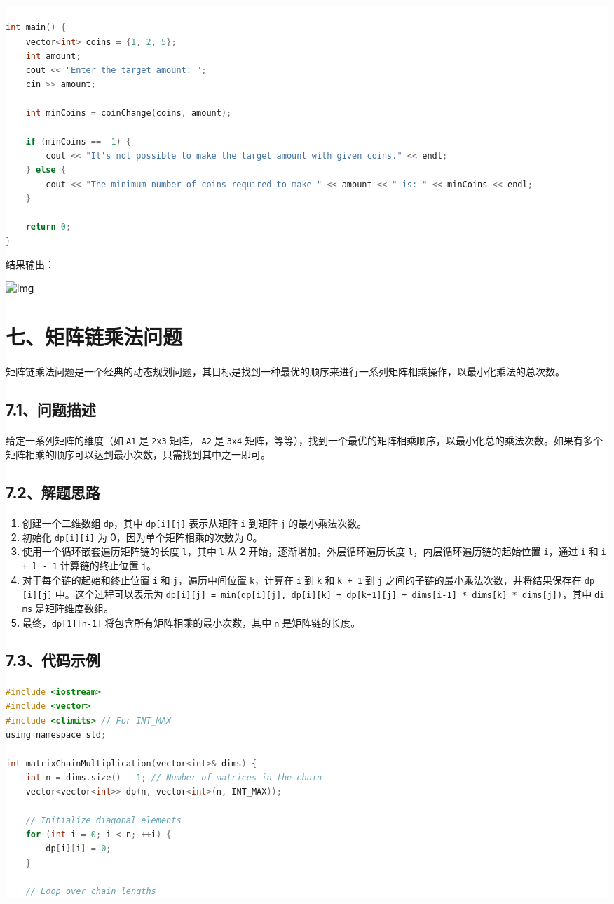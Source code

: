 ```C

int main() {
    vector<int> coins = {1, 2, 5};
    int amount;
    cout << "Enter the target amount: ";
    cin >> amount;

    int minCoins = coinChange(coins, amount);

    if (minCoins == -1) {
        cout << "It's not possible to make the target amount with given coins." << endl;
    } else {
        cout << "The minimum number of coins required to make " << amount << " is: " << minCoins << endl;
    }

    return 0;
}
```

结果输出：

![img](https://raw.githubusercontent.com/aqjsp/Pictures/main/202402260031162.png)

# 七、矩阵链乘法问题

矩阵链乘法问题是一个经典的动态规划问题，其目标是找到一种最优的顺序来进行一系列矩阵相乘操作，以最小化乘法的总次数。

## 7.1、问题描述

给定一系列矩阵的维度（如 `A1` 是 `2x3` 矩阵， `A2` 是 `3x4` 矩阵，等等），找到一个最优的矩阵相乘顺序，以最小化总的乘法次数。如果有多个矩阵相乘的顺序可以达到最小次数，只需找到其中之一即可。

## 7.2、解题思路

1. 创建一个二维数组 `dp`，其中 `dp[i][j]` 表示从矩阵 `i` 到矩阵 `j` 的最小乘法次数。
2. 初始化 `dp[i][i]` 为 0，因为单个矩阵相乘的次数为 0。
3. 使用一个循环嵌套遍历矩阵链的长度 `l`，其中 `l` 从 2 开始，逐渐增加。外层循环遍历长度 `l`，内层循环遍历链的起始位置 `i`，通过 `i` 和 `i + l - 1` 计算链的终止位置 `j`。
4. 对于每个链的起始和终止位置 `i` 和 `j`，遍历中间位置 `k`，计算在 `i` 到 `k` 和 `k + 1` 到 `j` 之间的子链的最小乘法次数，并将结果保存在 `dp[i][j]` 中。这个过程可以表示为 `dp[i][j] = min(dp[i][j], dp[i][k] + dp[k+1][j] + dims[i-1] * dims[k] * dims[j])`，其中 `dims` 是矩阵维度数组。
5. 最终，`dp[1][n-1]` 将包含所有矩阵相乘的最小次数，其中 `n` 是矩阵链的长度。

## 7.3、代码示例

```C
#include <iostream>
#include <vector>
#include <climits> // For INT_MAX
using namespace std;

int matrixChainMultiplication(vector<int>& dims) {
    int n = dims.size() - 1; // Number of matrices in the chain
    vector<vector<int>> dp(n, vector<int>(n, INT_MAX));

    // Initialize diagonal elements
    for (int i = 0; i < n; ++i) {
        dp[i][i] = 0;
    }

    // Loop over chain lengths
```